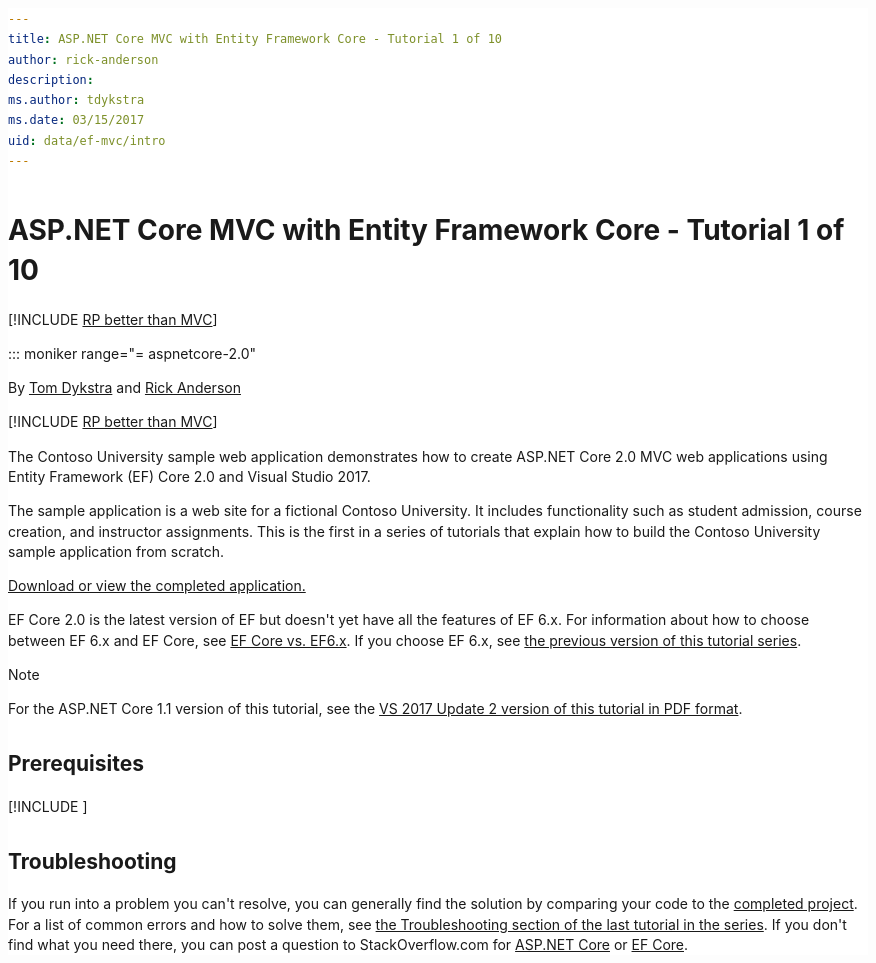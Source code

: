 ```yaml
---
title: ASP.NET Core MVC with Entity Framework Core - Tutorial 1 of 10
author: rick-anderson
description:
ms.author: tdykstra
ms.date: 03/15/2017
uid: data/ef-mvc/intro
---
```

# ASP.NET Core MVC with Entity Framework Core - Tutorial 1 of 10

[!INCLUDE [RP better than MVC](~/includes/RP-EF/rp-over-mvc-21.md)]

::: moniker range="= aspnetcore-2.0"

By [Tom Dykstra](https://github.com/tdykstra) and [Rick Anderson](https://twitter.com/RickAndMSFT)

[!INCLUDE [RP better than MVC](~/includes/RP-EF/rp-over-mvc.md)]

The Contoso University sample web application demonstrates how to create ASP.NET Core 2.0 MVC web applications using Entity Framework (EF) Core 2.0 and Visual Studio 2017.

The sample application is a web site for a fictional Contoso University. It includes functionality such as student admission, course creation, and instructor assignments. This is the first in a series of tutorials that explain how to build the Contoso University sample application from scratch.

[Download or view the completed application.](https://github.com/aspnet/Docs/tree/master/aspnetcore/data/ef-mvc/intro/samples/cu-final)

EF Core 2.0 is the latest version of EF but doesn't yet have all the features of EF 6.x. For information about how to choose between EF 6.x and EF Core, see [EF Core vs. EF6.x](https://docs.microsoft.com/ef/efcore-and-ef6/). If you choose EF 6.x, see [the previous version of this tutorial series](https://docs.microsoft.com/aspnet/mvc/overview/getting-started/getting-started-with-ef-using-mvc/creating-an-entity-framework-data-model-for-an-asp-net-mvc-application).

> [!NOTE]
> For the ASP.NET Core 1.1 version of this tutorial, see the [VS 2017 Update 2 version of this tutorial in PDF format](https://github.com/aspnet/Docs/blob/master/aspnetcore/data/ef-mvc/intro/_static/efmvc1.1.pdf).

## Prerequisites

[!INCLUDE [](~/includes/net-core-prereqs.md)]

## Troubleshooting

If you run into a problem you can't resolve, you can generally find the solution by comparing your code to the [completed project](https://github.com/aspnet/Docs/tree/master/aspnetcore/data/ef-mvc/intro/samples/cu-final). For a list of common errors and how to solve them, see [the Troubleshooting section of the last tutorial in the series](advanced.md#common-errors). If you don't find what you need there, you can post a question to StackOverflow.com for [ASP.NET Core](https://stackoverflow.com/questions/tagged/asp.net-core) or [EF Core](https://stackoverflow.com/questions/tagged/entity-framework-core).
